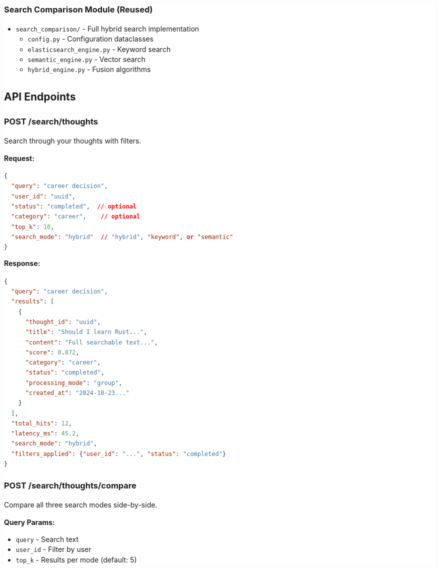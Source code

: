 ### Search Comparison Module (Reused)
- `search_comparison/` - Full hybrid search implementation
  - `config.py` - Configuration dataclasses
  - `elasticsearch_engine.py` - Keyword search
  - `semantic_engine.py` - Vector search
  - `hybrid_engine.py` - Fusion algorithms

## API Endpoints

### POST /search/thoughts
Search through your thoughts with filters.

**Request:**
```json
{
  "query": "career decision",
  "user_id": "uuid",
  "status": "completed",  // optional
  "category": "career",    // optional
  "top_k": 10,
  "search_mode": "hybrid"  // "hybrid", "keyword", or "semantic"
}
```

**Response:**
```json
{
  "query": "career decision",
  "results": [
    {
      "thought_id": "uuid",
      "title": "Should I learn Rust...",
      "content": "Full searchable text...",
      "score": 0.872,
      "category": "career",
      "status": "completed",
      "processing_mode": "group",
      "created_at": "2024-10-23..."
    }
  ],
  "total_hits": 12,
  "latency_ms": 45.2,
  "search_mode": "hybrid",
  "filters_applied": {"user_id": "...", "status": "completed"}
}
```

### POST /search/thoughts/compare
Compare all three search modes side-by-side.

**Query Params:**
- `query` - Search text
- `user_id` - Filter by user
- `top_k` - Results per mode (default: 5)
